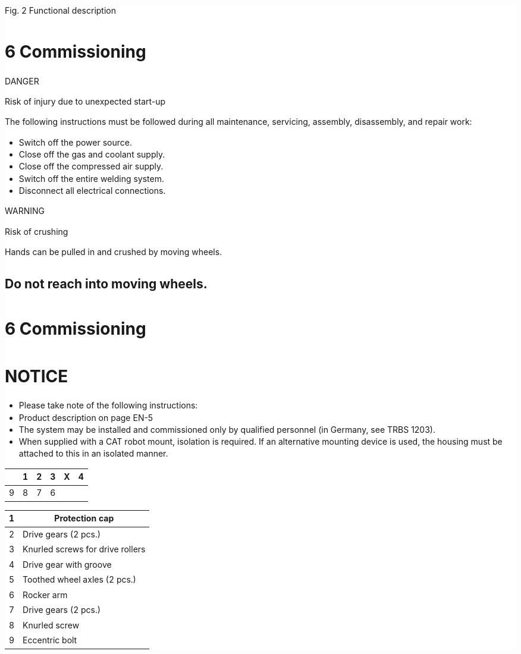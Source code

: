 Fig. 2 Functional description

# 6 Commissioning

DANGER

Risk of injury due to unexpected start-up

The following instructions must be followed during all maintenance, servicing, assembly, disassembly, and repair work:

- Switch off the power source.
- Close off the gas and coolant supply.
- Close off the compressed air supply.
- Switch off the entire welding system.
- Disconnect all electrical connections.

WARNING

Risk of crushing

Hands can be pulled in and crushed by moving wheels.

Do not reach into moving wheels.
---
# 6 Commissioning

# NOTICE

- Please take note of the following instructions:
- Product description on page EN-5
- The system may be installed and commissioned only by qualified personnel (in Germany, see TRBS 1203).
- When supplied with a CAT robot mount, isolation is required. If an alternative mounting device is used, the housing must be attached to this in an isolated manner.

| |1|2|3|X|4|
|---|---|---|---|---|---|
|9|8|7|6| | |

|1|Protection cap|
|---|---|
|2|Drive gears (2 pcs.)|
|3|Knurled screws for drive rollers|
|4|Drive gear with groove|
|5|Toothed wheel axles (2 pcs.)|
|6|Rocker arm|
|7|Drive gears (2 pcs.)|
|8|Knurled screw|
|9|Eccentric bolt|

